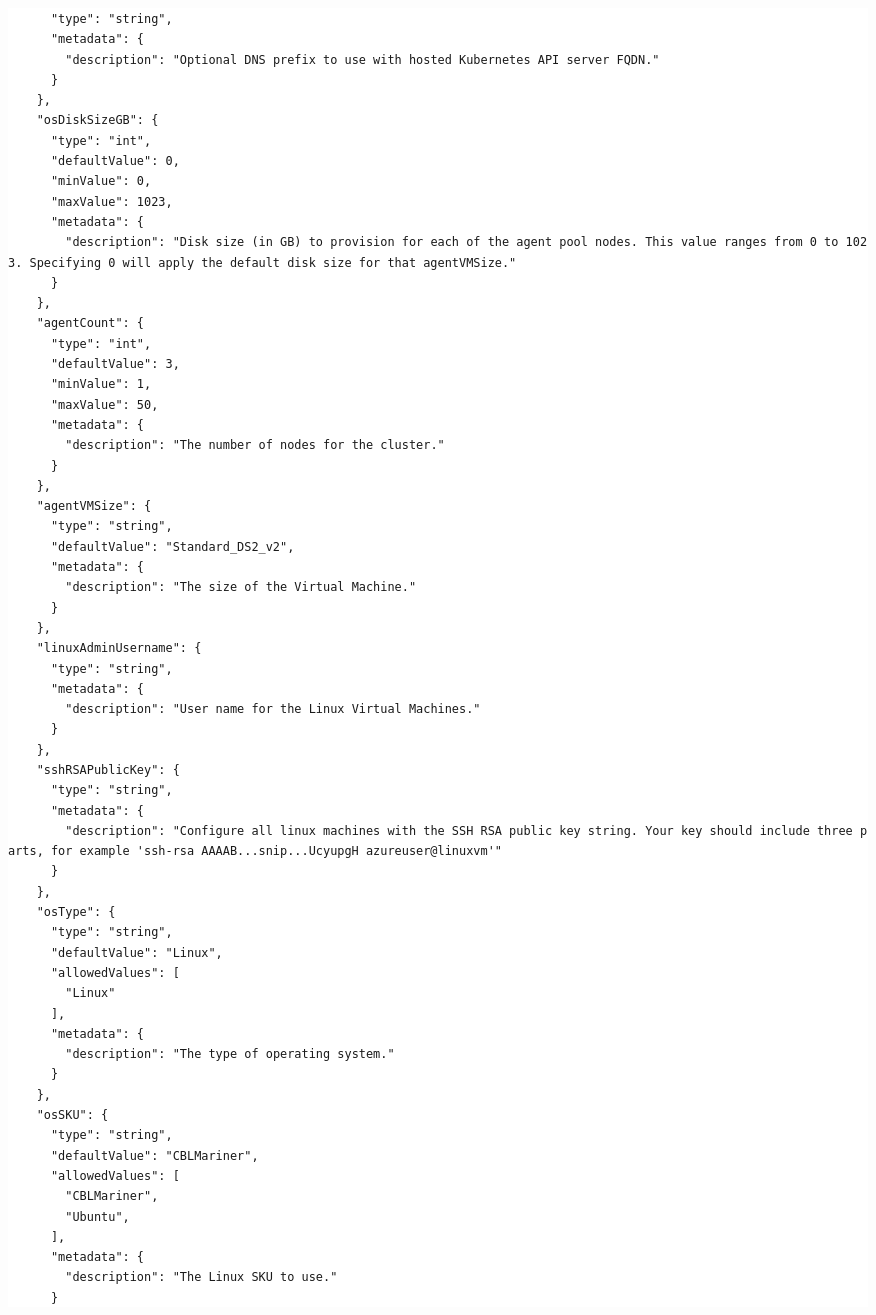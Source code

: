           "type": "string",
          "metadata": {
            "description": "Optional DNS prefix to use with hosted Kubernetes API server FQDN."
          }
        },
        "osDiskSizeGB": {
          "type": "int",
          "defaultValue": 0,
          "minValue": 0,
          "maxValue": 1023,
          "metadata": {
            "description": "Disk size (in GB) to provision for each of the agent pool nodes. This value ranges from 0 to 1023. Specifying 0 will apply the default disk size for that agentVMSize."
          }
        },
        "agentCount": {
          "type": "int",
          "defaultValue": 3,
          "minValue": 1,
          "maxValue": 50,
          "metadata": {
            "description": "The number of nodes for the cluster."
          }
        },
        "agentVMSize": {
          "type": "string",
          "defaultValue": "Standard_DS2_v2",
          "metadata": {
            "description": "The size of the Virtual Machine."
          }
        },
        "linuxAdminUsername": {
          "type": "string",
          "metadata": {
            "description": "User name for the Linux Virtual Machines."
          }
        },
        "sshRSAPublicKey": {
          "type": "string",
          "metadata": {
            "description": "Configure all linux machines with the SSH RSA public key string. Your key should include three parts, for example 'ssh-rsa AAAAB...snip...UcyupgH azureuser@linuxvm'"
          }
        },
        "osType": {
          "type": "string",
          "defaultValue": "Linux",
          "allowedValues": [
            "Linux"
          ],
          "metadata": {
            "description": "The type of operating system."
          }
        },
        "osSKU": {
          "type": "string",
          "defaultValue": "CBLMariner",
          "allowedValues": [
            "CBLMariner",
            "Ubuntu",
          ],
          "metadata": {
            "description": "The Linux SKU to use."
          }